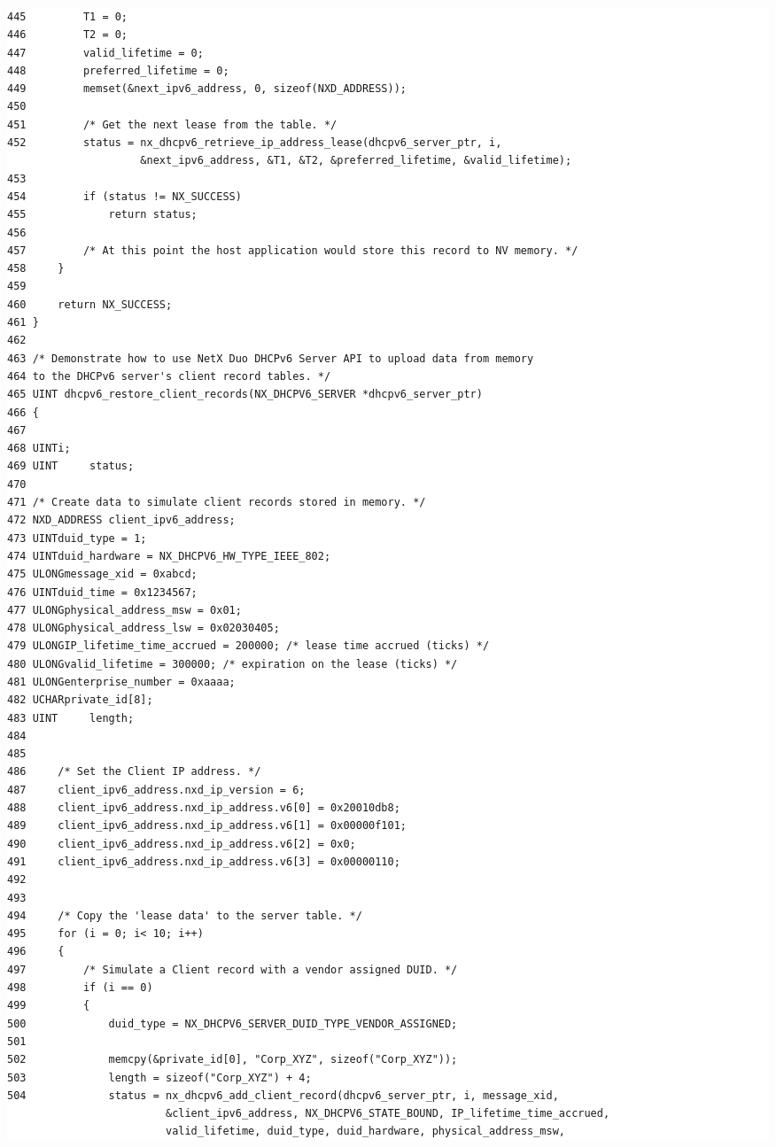 ```
445         T1 = 0;
446         T2 = 0;
447         valid_lifetime = 0;
448         preferred_lifetime = 0;
449         memset(&next_ipv6_address, 0, sizeof(NXD_ADDRESS));
450
451         /* Get the next lease from the table. */
452         status = nx_dhcpv6_retrieve_ip_address_lease(dhcpv6_server_ptr, i,
                     &next_ipv6_address, &T1, &T2, &preferred_lifetime, &valid_lifetime);
453
454         if (status != NX_SUCCESS)
455             return status;
456
457         /* At this point the host application would store this record to NV memory. */
458     }
459
460     return NX_SUCCESS;
461 }
462
463 /* Demonstrate how to use NetX Duo DHCPv6 Server API to upload data from memory
464 to the DHCPv6 server's client record tables. */
465 UINT dhcpv6_restore_client_records(NX_DHCPV6_SERVER *dhcpv6_server_ptr)
466 {
467
468 UINTi;
469 UINT     status;
470
471 /* Create data to simulate client records stored in memory. */
472 NXD_ADDRESS client_ipv6_address;
473 UINTduid_type = 1;
474 UINTduid_hardware = NX_DHCPV6_HW_TYPE_IEEE_802;
475 ULONGmessage_xid = 0xabcd;
476 UINTduid_time = 0x1234567;
477 ULONGphysical_address_msw = 0x01;
478 ULONGphysical_address_lsw = 0x02030405;
479 ULONGIP_lifetime_time_accrued = 200000; /* lease time accrued (ticks) */
480 ULONGvalid_lifetime = 300000; /* expiration on the lease (ticks) */
481 ULONGenterprise_number = 0xaaaa;
482 UCHARprivate_id[8];
483 UINT     length;
484
485
486     /* Set the Client IP address. */
487     client_ipv6_address.nxd_ip_version = 6;
488     client_ipv6_address.nxd_ip_address.v6[0] = 0x20010db8;
489     client_ipv6_address.nxd_ip_address.v6[1] = 0x00000f101;
490     client_ipv6_address.nxd_ip_address.v6[2] = 0x0;
491     client_ipv6_address.nxd_ip_address.v6[3] = 0x00000110;
492
493
494     /* Copy the 'lease data' to the server table. */
495     for (i = 0; i< 10; i++)
496     {
497         /* Simulate a Client record with a vendor assigned DUID. */
498         if (i == 0)
499         {
500             duid_type = NX_DHCPV6_SERVER_DUID_TYPE_VENDOR_ASSIGNED;
501
502             memcpy(&private_id[0], "Corp_XYZ", sizeof("Corp_XYZ"));
503             length = sizeof("Corp_XYZ") + 4;
504             status = nx_dhcpv6_add_client_record(dhcpv6_server_ptr, i, message_xid,
                         &client_ipv6_address, NX_DHCPV6_STATE_BOUND, IP_lifetime_time_accrued,
                         valid_lifetime, duid_type, duid_hardware, physical_address_msw,
```